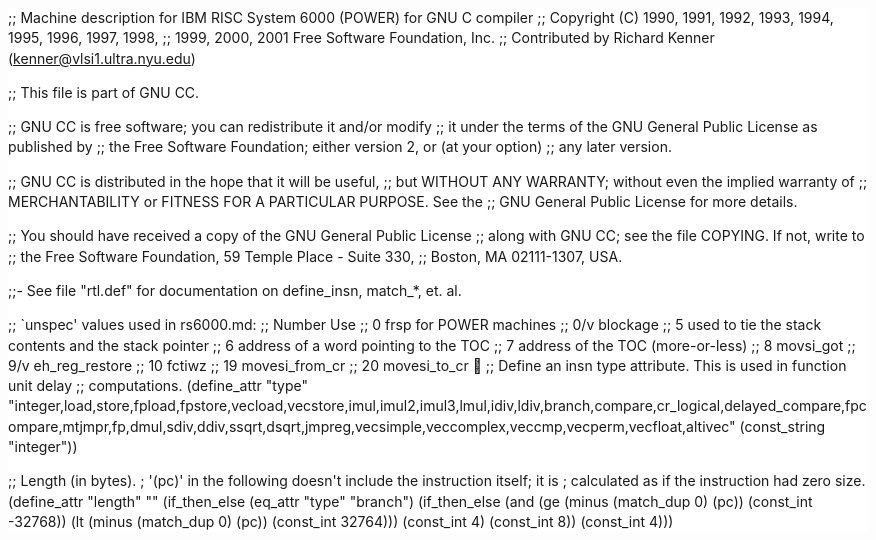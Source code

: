 ;; Machine description for IBM RISC System 6000 (POWER) for GNU C compiler
;; Copyright (C) 1990, 1991, 1992, 1993, 1994, 1995, 1996, 1997, 1998, 
;; 1999, 2000, 2001 Free Software Foundation, Inc.
;; Contributed by Richard Kenner (kenner@vlsi1.ultra.nyu.edu)

;; This file is part of GNU CC.

;; GNU CC is free software; you can redistribute it and/or modify
;; it under the terms of the GNU General Public License as published by
;; the Free Software Foundation; either version 2, or (at your option)
;; any later version.

;; GNU CC is distributed in the hope that it will be useful,
;; but WITHOUT ANY WARRANTY; without even the implied warranty of
;; MERCHANTABILITY or FITNESS FOR A PARTICULAR PURPOSE.  See the
;; GNU General Public License for more details.

;; You should have received a copy of the GNU General Public License
;; along with GNU CC; see the file COPYING.  If not, write to
;; the Free Software Foundation, 59 Temple Place - Suite 330,
;; Boston, MA 02111-1307, USA.

;;- See file "rtl.def" for documentation on define_insn, match_*, et. al.

;; `unspec' values used in rs6000.md:
;; Number	Use
;; 0		frsp for POWER machines
;; 0/v		blockage
;; 5		used to tie the stack contents and the stack pointer
;; 6		address of a word pointing to the TOC
;; 7		address of the TOC (more-or-less)
;; 8		movsi_got
;; 9/v		eh_reg_restore
;; 10		fctiwz
;; 19		movesi_from_cr
;; 20		movesi_to_cr

;; Define an insn type attribute.  This is used in function unit delay
;; computations.
(define_attr "type" "integer,load,store,fpload,fpstore,vecload,vecstore,imul,imul2,imul3,lmul,idiv,ldiv,branch,compare,cr_logical,delayed_compare,fpcompare,mtjmpr,fp,dmul,sdiv,ddiv,ssqrt,dsqrt,jmpreg,vecsimple,veccomplex,veccmp,vecperm,vecfloat,altivec"
  (const_string "integer"))

;; Length (in bytes).
; '(pc)' in the following doesn't include the instruction itself; it is 
; calculated as if the instruction had zero size.
(define_attr "length" ""
  (if_then_else (eq_attr "type" "branch")
		(if_then_else (and (ge (minus (match_dup 0) (pc))
				       (const_int -32768))
				   (lt (minus (match_dup 0) (pc))
				       (const_int 32764)))
			      (const_int 4)
			      (const_int 8))
		(const_int 4)))
